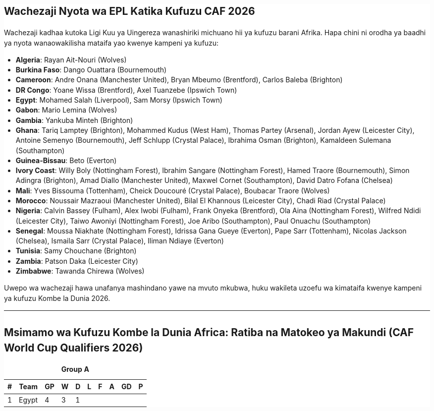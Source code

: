## Wachezaji Nyota wa EPL Katika Kufuzu CAF 2026

Wachezaji kadhaa kutoka Ligi Kuu ya Uingereza wanashiriki michuano hii ya kufuzu barani Afrika. Hapa chini ni orodha ya baadhi ya nyota wanaowakilisha mataifa yao kwenye kampeni ya kufuzu:

- **Algeria**: Rayan Ait-Nouri (Wolves)  
- **Burkina Faso**: Dango Ouattara (Bournemouth)  
- **Cameroon**: Andre Onana (Manchester United), Bryan Mbeumo (Brentford), Carlos Baleba (Brighton)  
- **DR Congo**: Yoane Wissa (Brentford), Axel Tuanzebe (Ipswich Town)  
- **Egypt**: Mohamed Salah (Liverpool), Sam Morsy (Ipswich Town)  
- **Gabon**: Mario Lemina (Wolves)  
- **Gambia**: Yankuba Minteh (Brighton)  
- **Ghana**: Tariq Lamptey (Brighton), Mohammed Kudus (West Ham), Thomas Partey (Arsenal), Jordan Ayew (Leicester City), Antoine Semenyo (Bournemouth), Jeff Schlupp (Crystal Palace), Ibrahima Osman (Brighton), Kamaldeen Sulemana (Southampton)  
- **Guinea-Bissau**: Beto (Everton)  
- **Ivory Coast**: Willy Boly (Nottingham Forest), Ibrahim Sangare (Nottingham Forest), Hamed Traore (Bournemouth), Simon Adingra (Brighton), Amad Diallo (Manchester United), Maxwel Cornet (Southampton), David Datro Fofana (Chelsea)  
- **Mali**: Yves Bissouma (Tottenham), Cheick Doucouré (Crystal Palace), Boubacar Traore (Wolves)  
- **Morocco**: Noussair Mazraoui (Manchester United), Bilal El Khannous (Leicester City), Chadi Riad (Crystal Palace)  
- **Nigeria**: Calvin Bassey (Fulham), Alex Iwobi (Fulham), Frank Onyeka (Brentford), Ola Aina (Nottingham Forest), Wilfred Ndidi (Leicester City), Taiwo Awoniyi (Nottingham Forest), Joe Aribo (Southampton), Paul Onuachu (Southampton)  
- **Senegal**: Moussa Niakhate (Nottingham Forest), Idrissa Gana Gueye (Everton), Pape Sarr (Tottenham), Nicolas Jackson (Chelsea), Ismaila Sarr (Crystal Palace), Iliman Ndiaye (Everton)  
- **Tunisia**: Samy Chouchane (Brighton)  
- **Zambia**: Patson Daka (Leicester City)  
- **Zimbabwe**: Tawanda Chirewa (Wolves)

Uwepo wa wachezaji hawa unafanya mashindano yawe na mvuto mkubwa, huku wakileta uzoefu wa kimataifa kwenye kampeni ya kufuzu Kombe la Dunia 2026.

---

## Msimamo wa Kufuzu Kombe la Dunia Africa: Ratiba na Matokeo ya Makundi (CAF World Cup Qualifiers 2026)


<div class="overflow-x-auto">
  <table class="table table-zebra w-full">
    <caption><b>Group A</b></caption>
    <thead>
      <tr>
        <th>#</th>
        <th>Team</th>
        <th>GP</th>
        <th>W</th>
        <th>D</th>
        <th>L</th>
        <th>F</th>
        <th>A</th>
        <th>GD</th>
        <th>P</th>
      </tr>
    </thead>
    <tbody>
      <tr>
        <td>1</td>
        <td>Egypt</td>
        <td>4</td>
        <td>3</td>
        <td>1</td>